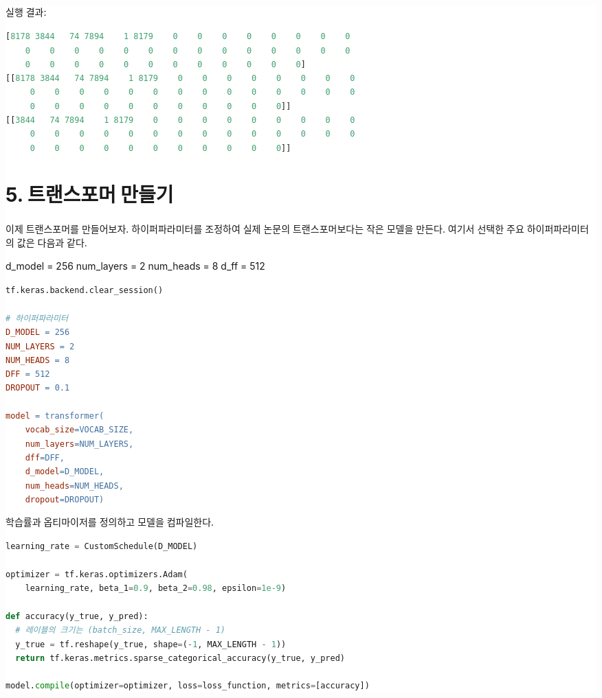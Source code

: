 실행 결과:

```python
[8178 3844   74 7894    1 8179    0    0    0    0    0    0    0    0
    0    0    0    0    0    0    0    0    0    0    0    0    0    0
    0    0    0    0    0    0    0    0    0    0    0    0]
[[8178 3844   74 7894    1 8179    0    0    0    0    0    0    0    0
     0    0    0    0    0    0    0    0    0    0    0    0    0    0
     0    0    0    0    0    0    0    0    0    0    0]]
[[3844   74 7894    1 8179    0    0    0    0    0    0    0    0    0
     0    0    0    0    0    0    0    0    0    0    0    0    0    0
     0    0    0    0    0    0    0    0    0    0    0]]
```



# 5. 트랜스포머 만들기

이제 트랜스포머를 만들어보자. 하이퍼파라미터를 조정하여 실제 논문의 트랜스포머보다는 작은 모델을 만든다.
여기서 선택한 주요 하이퍼파라미터의 값은 다음과 같다.

d_model = 256
num_layers = 2
num_heads = 8
d_ff = 512

```makefile
tf.keras.backend.clear_session()

# 하이퍼파라미터
D_MODEL = 256
NUM_LAYERS = 2
NUM_HEADS = 8
DFF = 512
DROPOUT = 0.1

model = transformer(
    vocab_size=VOCAB_SIZE,
    num_layers=NUM_LAYERS,
    dff=DFF,
    d_model=D_MODEL,
    num_heads=NUM_HEADS,
    dropout=DROPOUT)
```

학습률과 옵티마이저를 정의하고 모델을 컴파일한다.

```python
learning_rate = CustomSchedule(D_MODEL)

optimizer = tf.keras.optimizers.Adam(
    learning_rate, beta_1=0.9, beta_2=0.98, epsilon=1e-9)

def accuracy(y_true, y_pred):
  # 레이블의 크기는 (batch_size, MAX_LENGTH - 1)
  y_true = tf.reshape(y_true, shape=(-1, MAX_LENGTH - 1))
  return tf.keras.metrics.sparse_categorical_accuracy(y_true, y_pred)

model.compile(optimizer=optimizer, loss=loss_function, metrics=[accuracy])
```

